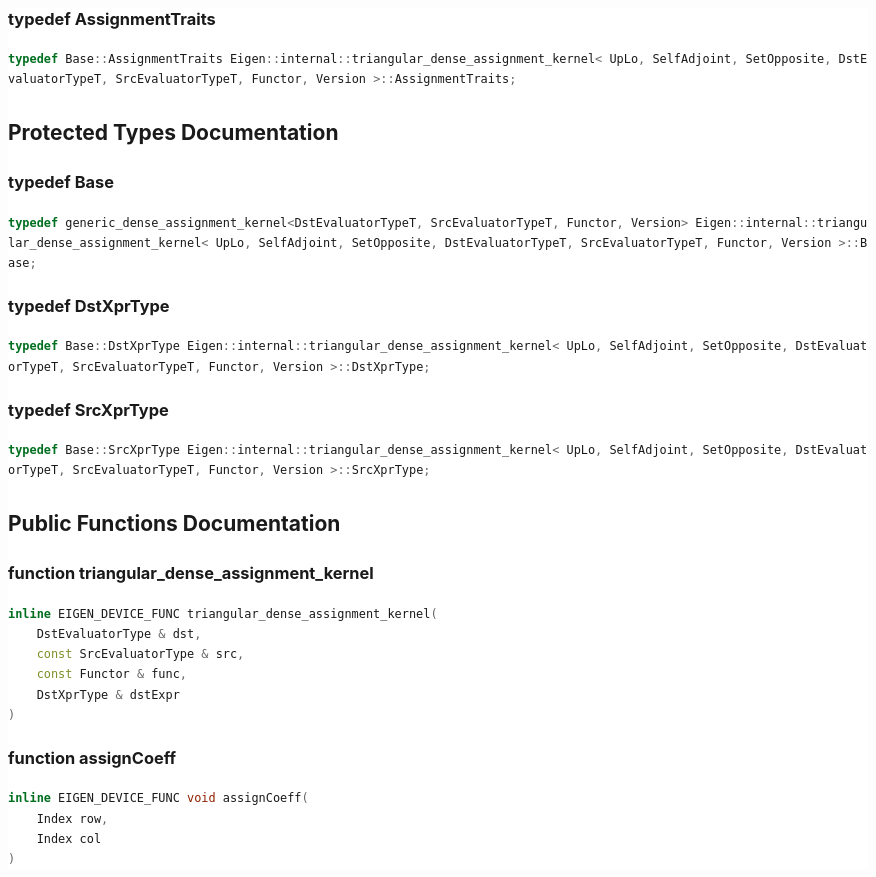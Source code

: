 
### typedef AssignmentTraits

```cpp
typedef Base::AssignmentTraits Eigen::internal::triangular_dense_assignment_kernel< UpLo, SelfAdjoint, SetOpposite, DstEvaluatorTypeT, SrcEvaluatorTypeT, Functor, Version >::AssignmentTraits;
```


## Protected Types Documentation

### typedef Base

```cpp
typedef generic_dense_assignment_kernel<DstEvaluatorTypeT, SrcEvaluatorTypeT, Functor, Version> Eigen::internal::triangular_dense_assignment_kernel< UpLo, SelfAdjoint, SetOpposite, DstEvaluatorTypeT, SrcEvaluatorTypeT, Functor, Version >::Base;
```


### typedef DstXprType

```cpp
typedef Base::DstXprType Eigen::internal::triangular_dense_assignment_kernel< UpLo, SelfAdjoint, SetOpposite, DstEvaluatorTypeT, SrcEvaluatorTypeT, Functor, Version >::DstXprType;
```


### typedef SrcXprType

```cpp
typedef Base::SrcXprType Eigen::internal::triangular_dense_assignment_kernel< UpLo, SelfAdjoint, SetOpposite, DstEvaluatorTypeT, SrcEvaluatorTypeT, Functor, Version >::SrcXprType;
```


## Public Functions Documentation

### function triangular_dense_assignment_kernel

```cpp
inline EIGEN_DEVICE_FUNC triangular_dense_assignment_kernel(
    DstEvaluatorType & dst,
    const SrcEvaluatorType & src,
    const Functor & func,
    DstXprType & dstExpr
)
```


### function assignCoeff

```cpp
inline EIGEN_DEVICE_FUNC void assignCoeff(
    Index row,
    Index col
)
```
